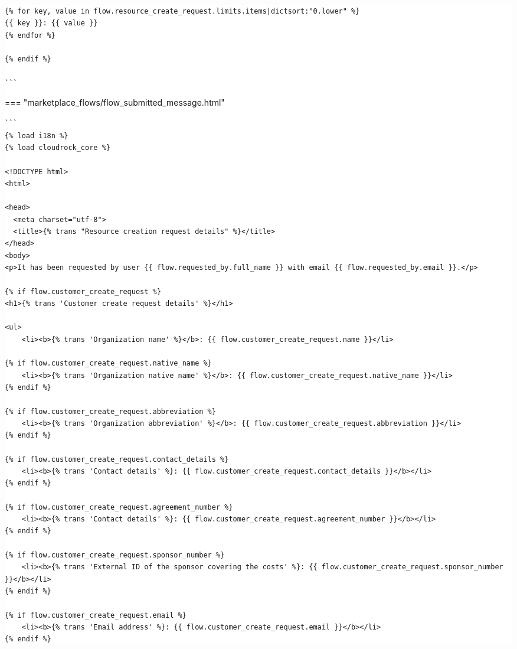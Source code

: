     {% for key, value in flow.resource_create_request.limits.items|dictsort:"0.lower" %}
    {{ key }}: {{ value }}
    {% endfor %}

    {% endif %}

    ```

=== "marketplace_flows/flow_submitted_message.html"

    ```
    {% load i18n %}
    {% load cloudrock_core %}

    <!DOCTYPE html>
    <html>

    <head>
      <meta charset="utf-8">
      <title>{% trans "Resource creation request details" %}</title>
    </head>
    <body>
    <p>It has been requested by user {{ flow.requested_by.full_name }} with email {{ flow.requested_by.email }}.</p>

    {% if flow.customer_create_request %}
    <h1>{% trans 'Customer create request details' %}</h1>

    <ul>
        <li><b>{% trans 'Organization name' %}</b>: {{ flow.customer_create_request.name }}</li>

    {% if flow.customer_create_request.native_name %}
        <li><b>{% trans 'Organization native name' %}</b>: {{ flow.customer_create_request.native_name }}</li>
    {% endif %}

    {% if flow.customer_create_request.abbreviation %}
        <li><b>{% trans 'Organization abbreviation' %}</b>: {{ flow.customer_create_request.abbreviation }}</li>
    {% endif %}

    {% if flow.customer_create_request.contact_details %}
        <li><b>{% trans 'Contact details' %}: {{ flow.customer_create_request.contact_details }}</b></li>
    {% endif %}

    {% if flow.customer_create_request.agreement_number %}
        <li><b>{% trans 'Contact details' %}: {{ flow.customer_create_request.agreement_number }}</b></li>
    {% endif %}

    {% if flow.customer_create_request.sponsor_number %}
        <li><b>{% trans 'External ID of the sponsor covering the costs' %}: {{ flow.customer_create_request.sponsor_number }}</b></li>
    {% endif %}

    {% if flow.customer_create_request.email %}
        <li><b>{% trans 'Email address' %}: {{ flow.customer_create_request.email }}</b></li>
    {% endif %}
